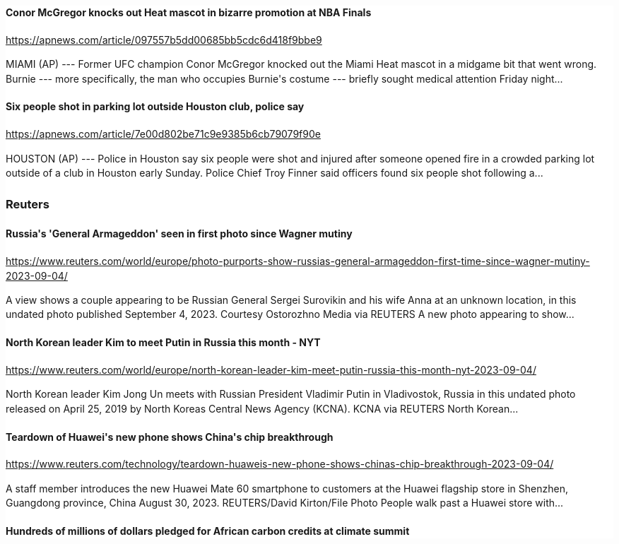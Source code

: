 #### Conor McGregor knocks out Heat mascot in bizarre promotion at NBA Finals

https://apnews.com/article/097557b5dd00685bb5cdc6d418f9bbe9

MIAMI (AP) --- Former UFC champion Conor McGregor knocked out the Miami
Heat mascot in a midgame bit that went wrong. Burnie --- more
specifically, the man who occupies Burnie's costume --- briefly sought
medical attention Friday night\...

#### Six people shot in parking lot outside Houston club, police say

https://apnews.com/article/7e00d802be71c9e9385b6cb79079f90e

HOUSTON (AP) --- Police in Houston say six people were shot and injured
after someone opened fire in a crowded parking lot outside of a club in
Houston early Sunday. Police Chief Troy Finner said officers found six
people shot following a\...

### Reuters

#### Russia's 'General Armageddon' seen in first photo since Wagner mutiny

https://www.reuters.com/world/europe/photo-purports-show-russias-general-armageddon-first-time-since-wagner-mutiny-2023-09-04/

A view shows a couple appearing to be Russian General Sergei Surovikin
and his wife Anna at an unknown location, in this undated photo
published September 4, 2023. Courtesy Ostorozhno Media via REUTERS A new
photo appearing to show\...

#### North Korean leader Kim to meet Putin in Russia this month - NYT

https://www.reuters.com/world/europe/north-korean-leader-kim-meet-putin-russia-this-month-nyt-2023-09-04/

North Korean leader Kim Jong Un meets with Russian President Vladimir
Putin in Vladivostok, Russia in this undated photo released on April 25,
2019 by North Koreas Central News Agency (KCNA). KCNA via REUTERS North
Korean\...

#### Teardown of Huawei's new phone shows China's chip breakthrough

https://www.reuters.com/technology/teardown-huaweis-new-phone-shows-chinas-chip-breakthrough-2023-09-04/

A staff member introduces the new Huawei Mate 60 smartphone to customers
at the Huawei flagship store in Shenzhen, Guangdong province, China
August 30, 2023. REUTERS/David Kirton/File Photo People walk past a
Huawei store with\...

#### Hundreds of millions of dollars pledged for African carbon credits at climate summit
